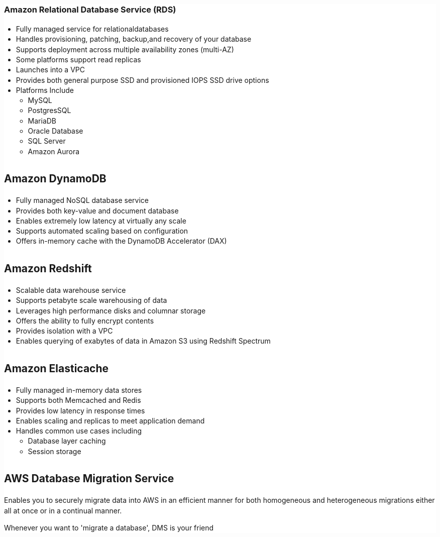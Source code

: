 ### Amazon Relational Database Service (RDS)

* Fully managed service for relationaldatabases
* Handles provisioning, patching, backup,and recovery of your database
* Supports deployment across multiple availability zones (multi-AZ)
* Some platforms support read replicas
* Launches into a VPC
* Provides both general purpose SSD and provisioned IOPS SSD drive options
* Platforms Include
    * MySQL
    * PostgresSQL
    * MariaDB
    * Oracle Database
    * SQL Server
    * Amazon Aurora

## Amazon DynamoDB

* Fully managed NoSQL database service
* Provides both key-value and document database
* Enables extremely low latency at virtually any scale
* Supports automated scaling based on configuration
* Offers in-memory cache with the DynamoDB Accelerator (DAX)

## Amazon Redshift

* Scalable data warehouse service
* Supports petabyte scale warehousing of data
* Leverages high performance disks and columnar storage
* Offers the ability to fully encrypt contents 
* Provides isolation with a VPC
* Enables querying of exabytes of data in Amazon S3 using Redshift Spectrum

## Amazon Elasticache

* Fully managed in-memory data stores
* Supports both Memcached and Redis
* Provides low latency in response times
* Enables scaling and replicas to meet application demand
* Handles common use cases including
    - Database layer caching
    - Session storage

## AWS Database Migration Service

Enables you to securely migrate data into AWS in an
efficient manner for both homogeneous and heterogeneous migrations either all at once or in a continual manner.

Whenever you want to 'migrate a database', DMS is your friend
